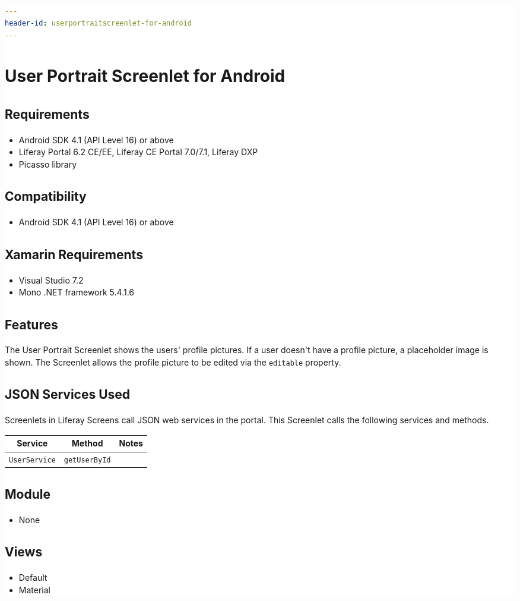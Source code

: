 ```yaml
---
header-id: userportraitscreenlet-for-android
---
```


# User Portrait Screenlet for Android

## Requirements

- Android SDK 4.1 (API Level 16) or above
- Liferay Portal 6.2 CE/EE, Liferay CE Portal 7.0/7.1, Liferay DXP
- Picasso library

## Compatibility

- Android SDK 4.1 (API Level 16) or above

## Xamarin Requirements

- Visual Studio 7.2
- Mono .NET framework 5.4.1.6

## Features

The User Portrait Screenlet shows the users' profile pictures. If a user
doesn't have a profile picture, a placeholder image is shown. The Screenlet
allows the profile picture to be edited via the `editable` property. 

## JSON Services Used

Screenlets in Liferay Screens call JSON web services in the portal. This 
Screenlet calls the following services and methods.

| Service | Method | Notes |
| ------- | ------ | ----- |
| `UserService` | `getUserById` |  |

## Module

- None

## Views

- Default
- Material
